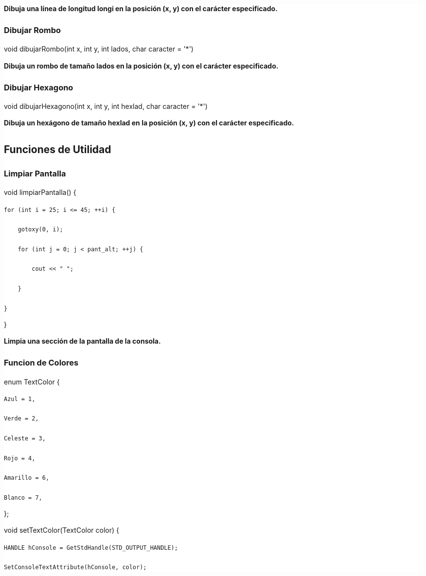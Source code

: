 **Dibuja una línea de longitud longi en la posición (x, y) con el carácter especificado.**

### Dibujar Rombo

void dibujarRombo(int x, int y, int lados, char caracter = '*')

**Dibuja un rombo de tamaño lados en la posición (x, y) con el carácter especificado.**

### Dibujar Hexagono

void dibujarHexagono(int x, int y, int hexlad, char caracter = '*')

**Dibuja un hexágono de tamaño hexlad en la posición (x, y) con el carácter especificado.**

## Funciones de Utilidad

### Limpiar Pantalla

void limpiarPantalla() {
    
    for (int i = 25; i <= 45; ++i) {
        
        gotoxy(0, i);
        
        for (int j = 0; j < pant_alt; ++j) {
            
            cout << " ";
        
        }
    
    }

}

**Limpia una sección de la pantalla de la consola.**

### Funcion de Colores

enum TextColor {
    
    Azul = 1,
    
    Verde = 2,
    
    Celeste = 3,
    
    Rojo = 4,
    
    Amarillo = 6,
    
    Blanco = 7,

};


void setTextColor(TextColor color) {
    
    HANDLE hConsole = GetStdHandle(STD_OUTPUT_HANDLE);
    
    SetConsoleTextAttribute(hConsole, color);
